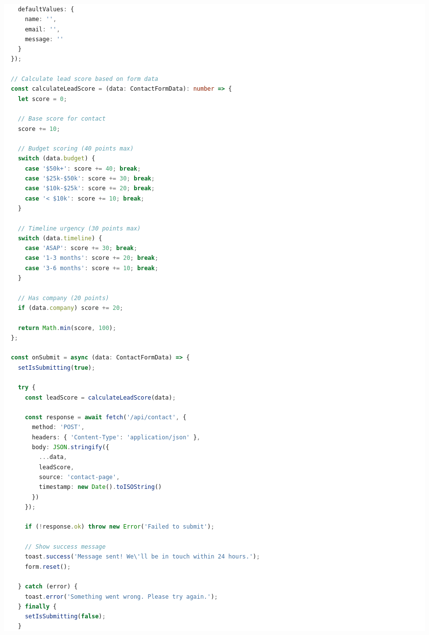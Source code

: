 ```typescript
    defaultValues: {
      name: '',
      email: '',
      message: ''
    }
  });

  // Calculate lead score based on form data
  const calculateLeadScore = (data: ContactFormData): number => {
    let score = 0;
    
    // Base score for contact
    score += 10;
    
    // Budget scoring (40 points max)
    switch (data.budget) {
      case '$50k+': score += 40; break;
      case '$25k-$50k': score += 30; break;
      case '$10k-$25k': score += 20; break;
      case '< $10k': score += 10; break;
    }
    
    // Timeline urgency (30 points max)
    switch (data.timeline) {
      case 'ASAP': score += 30; break;
      case '1-3 months': score += 20; break;
      case '3-6 months': score += 10; break;
    }
    
    // Has company (20 points)
    if (data.company) score += 20;
    
    return Math.min(score, 100);
  };

  const onSubmit = async (data: ContactFormData) => {
    setIsSubmitting(true);
    
    try {
      const leadScore = calculateLeadScore(data);
      
      const response = await fetch('/api/contact', {
        method: 'POST',
        headers: { 'Content-Type': 'application/json' },
        body: JSON.stringify({
          ...data,
          leadScore,
          source: 'contact-page',
          timestamp: new Date().toISOString()
        })
      });
      
      if (!response.ok) throw new Error('Failed to submit');
      
      // Show success message
      toast.success('Message sent! We\'ll be in touch within 24 hours.');
      form.reset();
      
    } catch (error) {
      toast.error('Something went wrong. Please try again.');
    } finally {
      setIsSubmitting(false);
    }
```